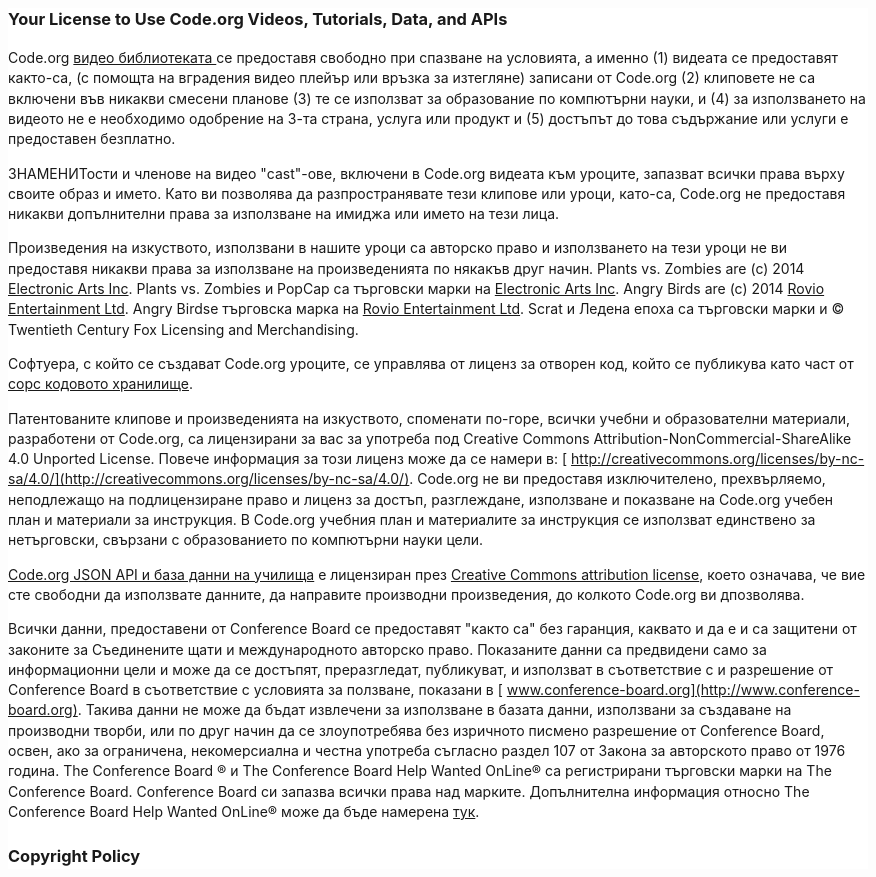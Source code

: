 ### Your License to Use Code.org Videos, Tutorials, Data, and APIs

Code.org [ видео библиотеката ](http://youtube.com/user/CodeOrg) се предоставя свободно при спазване на условията, а именно (1) видеата се предоставят както-са, (с помощта на вградения видео плейър или връзка за изтегляне) записани от Code.org (2) клиповете не са включени във никакви смесени планове (3) те се използват за образование по компютърни науки, и (4) за използването на видеото не е необходимо одобрение на 3-та страна, услуга или продукт и (5) достъпът до това съдържание или услуги е предоставен безплатно.

ЗНАМЕНИТости и членове на видео "cast"-ове, включени в Code.org видеата към уроците, запазват всички права върху своите образ и името. Като ви позволява да разпространявате тези клипове или уроци, като-са, Code.org не предоставя никакви допълнителни права за използване на имиджа или името на тези лица.

Произведения на изкуството, използвани в нашите уроци са авторско право и използването на тези уроци не ви предоставя никакви права за използване на произведенията по някакъв друг начин. Plants vs. Zombies are (c) 2014 [Electronic Arts Inc](http://www.ea.com/). Plants vs. Zombies и PopCap са търговски марки на [ Electronic Arts Inc](http://www.ea.com/). Angry Birds are (c) 2014 [Rovio Entertainment Ltd](http://www.rovio.com/). Angry Birdsе търговска марка на [ Rovio Entertainment Ltd](http://www.rovio.com/). Scrat и Ледена епоха са търговски марки и © Twentieth Century Fox Licensing and Merchandising.

Софтуера, с който се създават Code.org уроците, се управлява от лиценз за отворен код, който се публикува като част от [ сорс кодовото хранилище](https://github.com/code-dot-org/).

Патентованите клипове и произведенията на изкуството, споменати по-горе, всички учебни и образователни материали, разработени от Code.org, са лицензирани за вас за употреба под Creative Commons Attribution-NonCommercial-ShareAlike 4.0 Unported License. Повече информация за този лиценз може да се намери в: [ http://creativecommons.org/licenses/by-nc-sa/4.0/](http://creativecommons.org/licenses/by-nc-sa/4.0/). Code.org не ви предоставя изключителено, прехвърляемо, неподлежащо на подлицензиране право и лиценз за достъп, разглеждане, използване и показване на Code.org учебен план и материали за инструкция. В Code.org учебния план и материалите за инструкция се използват единствено за нетърговски, свързани с образованието по компютърни науки цели.

[ Code.org JSON API и база данни на училища](http://code.org/learn/find-school/json) е лицензиран през [ Creative Commons attribution license](http://creativecommons.org/licenses/by-nc-sa/4.0/), което означава, че вие сте свободни да използвате данните, да направите производни произведения, до колкото Code.org ви дпозволява.

Всички данни, предоставени от Conference Board се предоставят "както са" без гаранция, каквато и да е и са защитени от законите за Съединените щати и международното авторско право. Показаните данни са предвидени само за информационни цели и може да се достъпят, преразгледат, публикуват, и използват в съответствие с и разрешение от Conference Board в съответствие с условията за ползване, показани в [ www.conference-board.org](http://www.conference-board.org). Такива данни не може да бъдат извлечени за използване в базата данни, използвани за създаване на производни творби, или по друг начин да се злоупотребява без изричното писмено разрешение от Conference Board, освен, ако за ограничена, некомерсиална и честна употреба съгласно раздел 107 от Закона за авторското право от 1976 година. The Conference Board ® и The Conference Board Help Wanted OnLine® са регистрирани търговски марки на The Conference Board. Conference Board си запазва всички права над марките. Допълнителна информация относно The Conference Board Help Wanted OnLine® може да бъде намерена [ тук](https://www.conference-board.org/data/helpwantedonline.cfm).

### Copyright Policy
